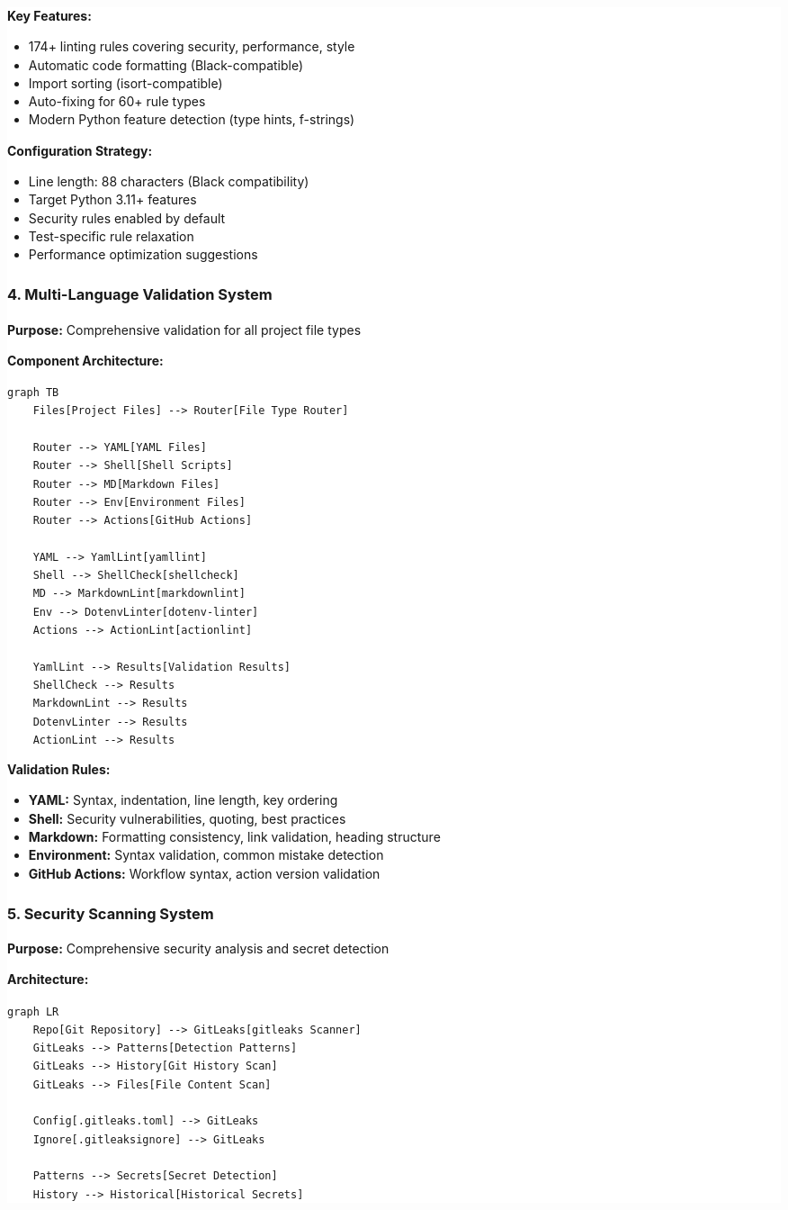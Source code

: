 **Key Features:**
- 174+ linting rules covering security, performance, style
- Automatic code formatting (Black-compatible)
- Import sorting (isort-compatible)
- Auto-fixing for 60+ rule types
- Modern Python feature detection (type hints, f-strings)

**Configuration Strategy:**
- Line length: 88 characters (Black compatibility)
- Target Python 3.11+ features
- Security rules enabled by default
- Test-specific rule relaxation
- Performance optimization suggestions

### 4. Multi-Language Validation System

**Purpose:** Comprehensive validation for all project file types

**Component Architecture:**
```mermaid
graph TB
    Files[Project Files] --> Router[File Type Router]

    Router --> YAML[YAML Files]
    Router --> Shell[Shell Scripts]
    Router --> MD[Markdown Files]
    Router --> Env[Environment Files]
    Router --> Actions[GitHub Actions]

    YAML --> YamlLint[yamllint]
    Shell --> ShellCheck[shellcheck]
    MD --> MarkdownLint[markdownlint]
    Env --> DotenvLinter[dotenv-linter]
    Actions --> ActionLint[actionlint]

    YamlLint --> Results[Validation Results]
    ShellCheck --> Results
    MarkdownLint --> Results
    DotenvLinter --> Results
    ActionLint --> Results
```

**Validation Rules:**
- **YAML:** Syntax, indentation, line length, key ordering
- **Shell:** Security vulnerabilities, quoting, best practices
- **Markdown:** Formatting consistency, link validation, heading structure
- **Environment:** Syntax validation, common mistake detection
- **GitHub Actions:** Workflow syntax, action version validation

### 5. Security Scanning System

**Purpose:** Comprehensive security analysis and secret detection

**Architecture:**
```mermaid
graph LR
    Repo[Git Repository] --> GitLeaks[gitleaks Scanner]
    GitLeaks --> Patterns[Detection Patterns]
    GitLeaks --> History[Git History Scan]
    GitLeaks --> Files[File Content Scan]

    Config[.gitleaks.toml] --> GitLeaks
    Ignore[.gitleaksignore] --> GitLeaks

    Patterns --> Secrets[Secret Detection]
    History --> Historical[Historical Secrets]
```